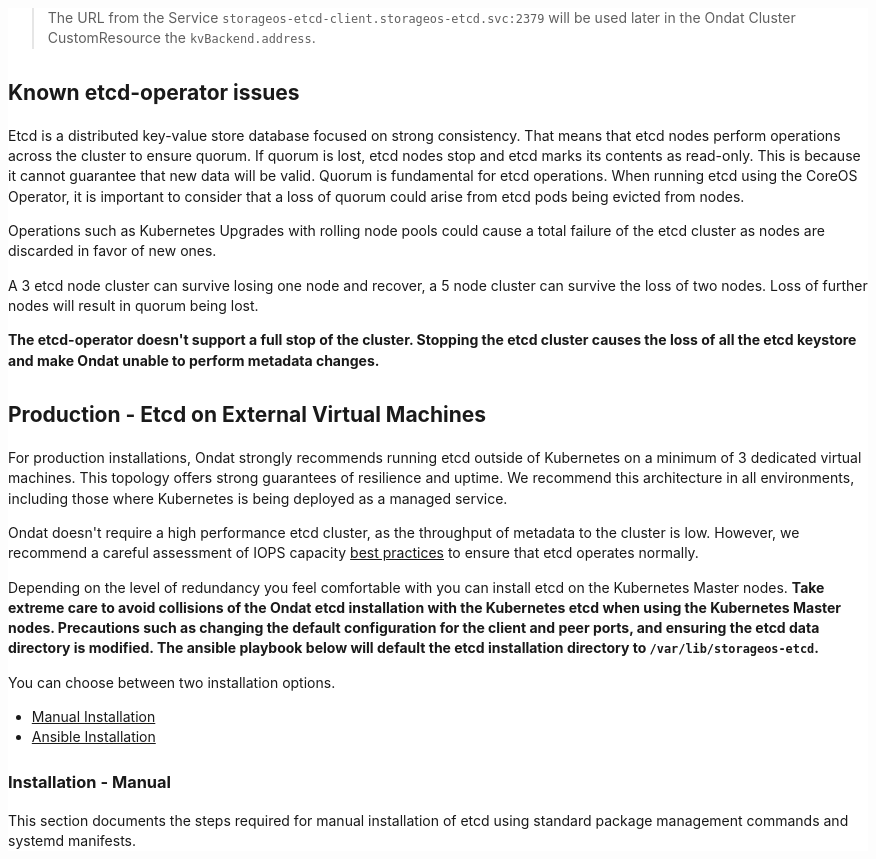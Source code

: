 > The URL from the Service `storageos-etcd-client.storageos-etcd.svc:2379`
> will be used later in the Ondat Cluster CustomResource the
> `kvBackend.address`.

## Known etcd-operator issues

Etcd is a distributed key-value store database focused on strong consistency.
That means that etcd nodes perform operations across the cluster to ensure
quorum. If quorum is lost, etcd nodes stop and etcd marks its contents as
read-only. This is because it cannot guarantee that new data will be valid.
Quorum is fundamental for etcd operations. When running etcd using the CoreOS
Operator, it is important to consider that a loss of quorum could arise from
etcd pods being evicted from nodes.

Operations such as Kubernetes Upgrades with rolling node pools could cause a
total failure of the etcd cluster as nodes are discarded in favor of new ones.

A 3 etcd node cluster can survive losing one node and recover, a 5 node
cluster can survive the loss of two nodes. Loss of further nodes will result in quorum being lost.

__The etcd-operator doesn't support a full stop of the cluster. Stopping the
etcd cluster causes the loss of all the etcd keystore and make Ondat
unable to perform metadata changes.__


## Production - Etcd on External Virtual Machines

For production installations, Ondat strongly recommends running etcd
outside of Kubernetes on a minimum of 3 dedicated virtual machines. This
topology offers strong guarantees of resilience and uptime. We recommend this
architecture in all environments, including those where Kubernetes is being
deployed as a managed service.

Ondat doesn't require a high performance etcd cluster, as the throughput
of metadata to the cluster is low. However, we recommend a careful assessment
of IOPS capacity [best practices](/docs/operations/etcd/) to ensure that etcd
operates normally.

Depending on the level of redundancy you feel comfortable with you can install
etcd on the Kubernetes Master nodes. __Take extreme care to avoid collisions
of the Ondat etcd installation with the Kubernetes etcd when using the
Kubernetes Master nodes. Precautions such as changing the default
configuration for the client and peer ports, and ensuring the etcd data
directory is modified. The ansible playbook below will default the etcd
installation directory to `/var/lib/storageos-etcd`.__

You can choose between two installation options.
- [Manual Installation](#installation---manual)
- [Ansible Installation](#installation---ansible)


### Installation - Manual

This section documents the steps required for manual installation of etcd
using standard package management commands and systemd manifests.
